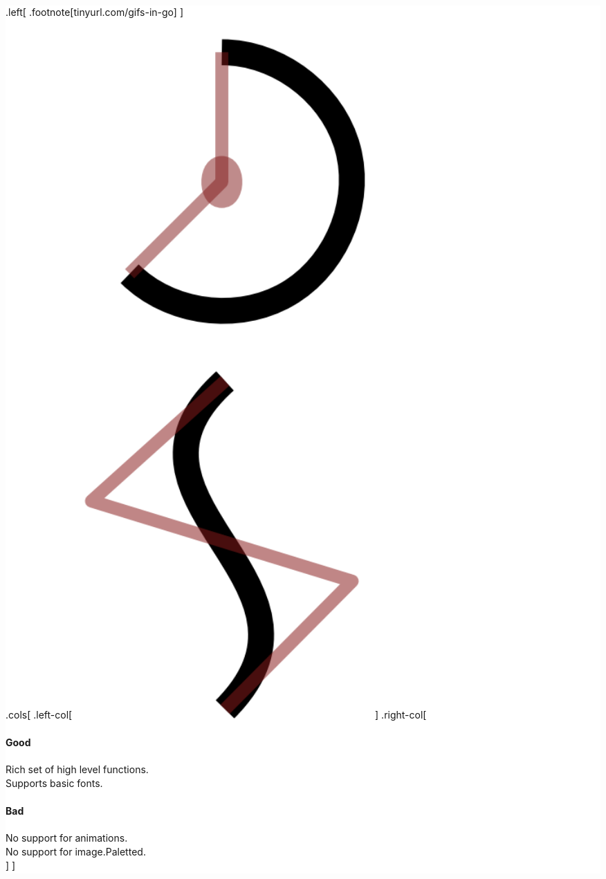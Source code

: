 .left[
  .footnote[tinyurl.com/gifs-in-go]
]

.cols[
.left-col[
<img src="draw2d.png" width="50%" />
]
.right-col[
#### Good 
Rich set of high level functions.  
Supports basic fonts.
#### Bad
No support for animations.   
No support for image.Paletted.  
]
]
